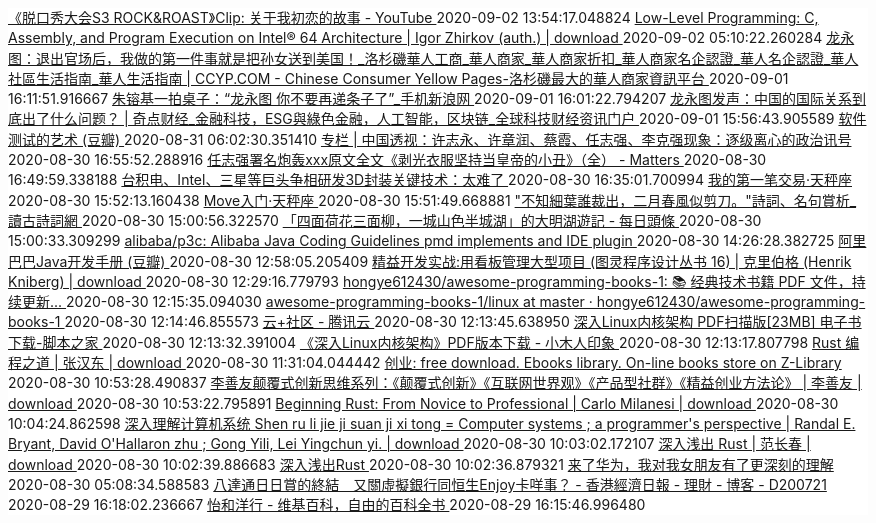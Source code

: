 [ 《脱口秀大会S3 ROCK&ROAST》Clip: 关于我初恋的故事 - YouTube ]( https://www.youtube.com/watch?v=IY7EtYwYqKA ) 2020-09-02 13:54:17.048824
[ Low-Level Programming: C, Assembly, and Program Execution on Intel® 64 Architecture | Igor Zhirkov (auth.) | download ]( https://b-ok.global/book/3307982/ab95b6?dsource=recommend ) 2020-09-02 05:10:22.260284
[ 龙永图：退出官场后，我做的第一件事就是把孙女送到美国！_洛杉磯華人工商_華人商家_華人商家折扣_華人商家名企認證_華人名企認證_華人社區生活指南_華人生活指南 | CCYP.COM - Chinese Consumer Yellow Pages-洛杉磯最大的華人商家資訊平台 ]( https://www.ccyp.com/ccypContents?content_id=141617 ) 2020-09-01 16:11:51.916667
[ 朱镕基一拍桌子：“龙永图 你不要再递条子了”_手机新浪网 ]( https://finance.sina.cn/china/gncj/2018-10-20/detail-ihmrasqs9588786.d.html?from=wap ) 2020-09-01 16:01:22.794207
[ 龙永图发声：中国的国际关系到底出了什么问题？ | 奇点财经_金融科技，ESG與綠色金融，人工智能，区块链_全球科技财经资讯门户 ]( https://sfl.global/news_post/longyongtufashengzhongguodeguojiguanxidaodichuleshenmewenti/ ) 2020-09-01 15:56:43.905589
[ 软件测试的艺术 (豆瓣) ]( https://book.douban.com/subject/1445661/ ) 2020-08-31 06:02:30.351410
[ 专栏 | 中国透视：许志永、许章润、蔡霞、任志强、李克强现象：逐级离心的政治讯号 ]( https://www.rfa.org/mandarin/zhuanlan/zhongguotoushi/panel-08282020125143.html ) 2020-08-30 16:55:52.288916
[ 任志强署名炮轰xxx原文全文《剥光衣服坚持当皇帝的小丑》（全） - Matters ]( https://matters.news/@freeMyMind/%E4%BB%BB%E5%BF%97%E5%BC%BA%E7%BD%B2%E5%90%8D%E7%82%AE%E8%BD%B0%E4%B9%A0%E8%BF%91%E5%B9%B3%E5%8E%9F%E6%96%87%E5%85%A8%E6%96%87-%E5%89%A5%E5%85%89%E8%A1%A3%E6%9C%8D%E5%9D%9A%E6%8C%81%E5%BD%93%E7%9A%87%E5%B8%9D%E7%9A%84%E5%B0%8F%E4%B8%91-%E5%85%A8-bafyreie4t3z7yz6efjznfd3rsp5wzitn4fbca2rltclxssz62tw2ywlqt4 ) 2020-08-30 16:49:59.338188
[ 台积电、Intel、三星等巨头争相研发3D封装关键技术：太难了 ]( https://m.mydrivers.com/newsview/710458.html?ref=android-app%3A//com.google.android.googlequicksearchbox/https/www.google.com ) 2020-08-30 16:35:01.700994
[ 我的第一笔交易·天秤座 ]( https://developers.libra.org/docs/my-first-transaction ) 2020-08-30 15:52:13.160438
[ Move入门·天秤座 ]( https://developers.libra.org/docs/move-overview ) 2020-08-30 15:51:49.668881
[ "不知細葉誰裁出，二月春風似剪刀。"詩詞、名句賞析_讀古詩詞網 ]( https://fanti.dugushici.com/mingju/11614 ) 2020-08-30 15:00:56.322570
[ 「四面荷花三面柳，一城山色半城湖」的大明湖遊記 - 每日頭條 ]( https://kknews.cc/travel/2gmnne.amp ) 2020-08-30 15:00:33.309299
[ alibaba/p3c: Alibaba Java Coding Guidelines pmd implements and IDE plugin ]( https://github.com/alibaba/p3c ) 2020-08-30 14:26:28.382725
[ 阿里巴巴Java开发手册 (豆瓣) ]( https://book.douban.com/subject/27605355/ ) 2020-08-30 12:58:05.205409
[ 精益开发实战:用看板管理大型项目 (图灵程序设计丛书 16) | 克里伯格 (Henrik Kniberg) | download ]( https://b-ok.global/book/5602247/527b8b ) 2020-08-30 12:29:16.779793
[ hongye612430/awesome-programming-books-1: 📚 经典技术书籍 PDF 文件，持续更新... ]( https://github.com/hongye612430/awesome-programming-books-1 ) 2020-08-30 12:15:35.094030
[ awesome-programming-books-1/linux at master · hongye612430/awesome-programming-books-1 ]( https://github.com/hongye612430/awesome-programming-books-1/tree/master/linux ) 2020-08-30 12:14:46.855573
[ 云+社区 - 腾讯云 ]( https://cloud.tencent.com/developer ) 2020-08-30 12:13:45.638950
[ 深入Linux内核架构 PDF扫描版[23MB] 电子书 下载-脚本之家 ]( https://www.jb51.net/books/293680.html#downintro2 ) 2020-08-30 12:13:32.391004
[ 《深入Linux内核架构》PDF版本下载 - 小木人印象 ]( http://www.xwood.net/_site_domain_/_root/5870/5930/5932/t_c265728.html ) 2020-08-30 12:13:17.807798
[ Rust 编程之道 | 张汉东 | download ]( https://b-ok.global/book/5539891/6f3df0/?wrongHash ) 2020-08-30 11:31:04.044442
[ 创业: free download. Ebooks library. On-line books store on Z-Library ]( https://b-ok.global/s/?q=%E5%88%9B%E4%B8%9A ) 2020-08-30 10:53:28.490837
[ 李善友颠覆式创新思维系列：《颠覆式创新》《互联网世界观》《产品型社群》《精益创业方法论》 | 李善友 | download ]( https://b-ok.global/book/3647813/cdb5bb ) 2020-08-30 10:53:22.795891
[ Beginning Rust: From Novice to Professional | Carlo Milanesi | download ]( https://b-ok.global/book/3490555/7b7c82?dsource=recommend ) 2020-08-30 10:04:24.862598
[ 深入理解计算机系统 Shen ru li jie ji suan ji xi tong = Computer systems ; a programmer's perspective | Randal E. Bryant, David O'Hallaron zhu ; Gong Yili, Lei Yingchun yi. | download ]( https://b-ok.global/book/1002004/093adc?dsource=recommend ) 2020-08-30 10:03:02.172107
[ 深入浅出 Rust | 范长春 | download ]( https://b-ok.global/book/5063683/cb5839?regionChanged=&redirect=16270421 ) 2020-08-30 10:02:39.886683
[ 深入浅出Rust ]( file:///G:/%E6%B7%B1%E5%85%A5%E6%B5%85%E5%87%BA%20Rust%20by%20%E8%8C%83%E9%95%BF%E6%98%A5%20(z-lib.org).pdf ) 2020-08-30 10:02:36.879321
[ 来了华为，我对我女朋友有了更深刻的理解 ]( http://xinsheng.huawei.com/cn/h5/detail/#/index?tid=4755261 ) 2020-08-30 05:08:34.588583
[ 八達通日日賞的終結　又關虛擬銀行同恒生Enjoy卡咩事？ - 香港經濟日報 - 理財 - 博客 - D200721 ]( https://wealth.hket.com/article/2701436/?lcc=aw ) 2020-08-29 16:18:02.236667
[ 怡和洋行 - 维基百科，自由的百科全书 ]( https://zh.m.wikipedia.org/zh-cn/%E6%80%A1%E5%92%8C%E6%B4%8B%E8%A1%8C ) 2020-08-29 16:15:46.996480